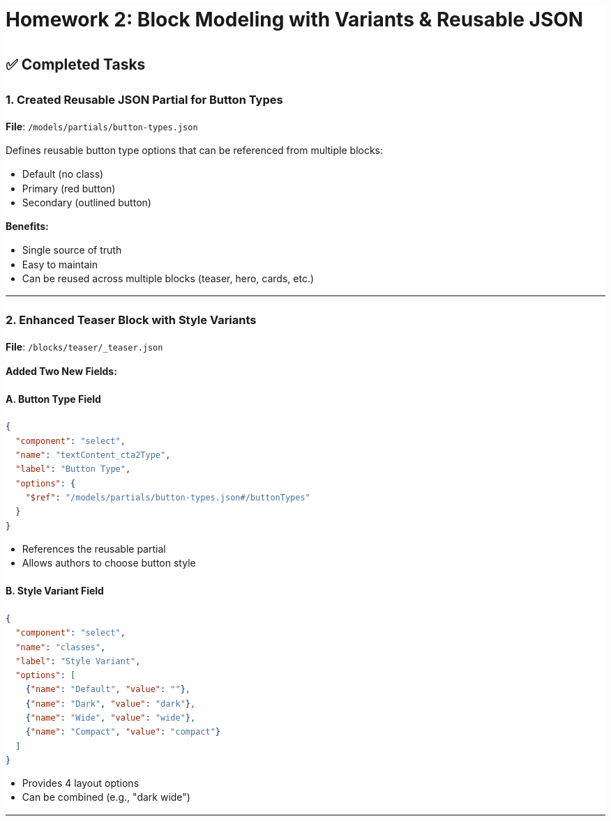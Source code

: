 # Homework 2: Block Modeling with Variants & Reusable JSON

## ✅ Completed Tasks

### 1. Created Reusable JSON Partial for Button Types
**File**: `/models/partials/button-types.json`

Defines reusable button type options that can be referenced from multiple blocks:
- Default (no class)
- Primary (red button)
- Secondary (outlined button)

**Benefits:**
- Single source of truth
- Easy to maintain
- Can be reused across multiple blocks (teaser, hero, cards, etc.)

---

### 2. Enhanced Teaser Block with Style Variants
**File**: `/blocks/teaser/_teaser.json`

**Added Two New Fields:**

#### A. Button Type Field
```json
{
  "component": "select",
  "name": "textContent_cta2Type",
  "label": "Button Type",
  "options": {
    "$ref": "/models/partials/button-types.json#/buttonTypes"
  }
}
```
- References the reusable partial
- Allows authors to choose button style

#### B. Style Variant Field
```json
{
  "component": "select",
  "name": "classes",
  "label": "Style Variant",
  "options": [
    {"name": "Default", "value": ""},
    {"name": "Dark", "value": "dark"},
    {"name": "Wide", "value": "wide"},
    {"name": "Compact", "value": "compact"}
  ]
}
```
- Provides 4 layout options
- Can be combined (e.g., "dark wide")

---